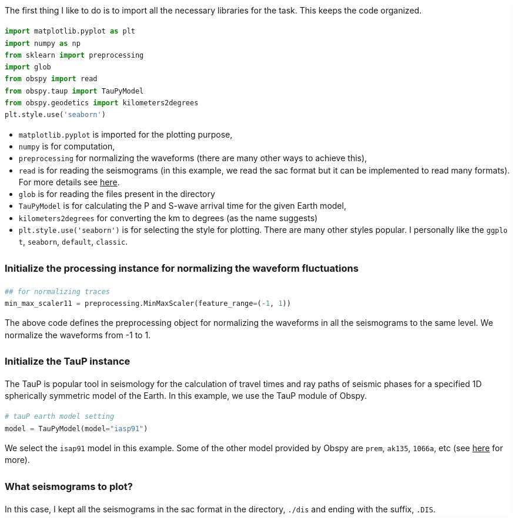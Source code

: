 The first thing I like to do is to import all the necessary libraries for the task. This keeps the code organized.

```python
import matplotlib.pyplot as plt
import numpy as np
from sklearn import preprocessing
import glob
from obspy import read
from obspy.taup import TauPyModel
from obspy.geodetics import kilometers2degrees
plt.style.use('seaborn')
```
- `matplotlib.pyplot` is imported for the plotting purpose,
- `numpy` is for computation, 
- `preprocessing` for normalizing the waveforms (there are many other ways to achieve this),
- `read` is for reading the seismograms (in this example, we read the sac format but it can be implemented to read many formats). For more details see <a href="https://docs.obspy.org/packages/autogen/obspy.core.stream.read.html" >here</a>.
- `glob` is for reading the files present in the directory
- `TauPyModel` is for calculating the P and S-wave arrival time for the given Earth model,
- `kilometers2degrees` for converting the km to degrees (as the name suggests)
- `plt.style.use('seaborn')` is for selecting the style for plotting. There are many other styles popular. I personally like the `ggplot`, `seaborn`, `default`, `classic`.



<h3 id="normalize-traces">Initialize the processing instance for normalizing the waveform fluctuations <a href="#top"><i class="fa fa-arrow-circle-up" aria-hidden="true"></i></a></h3>

```python
## for normalizing traces
min_max_scaler11 = preprocessing.MinMaxScaler(feature_range=(-1, 1))
```
The above code defines the preprocessing object for normalizing the waveforms in all the seismograms to the same level. We normalize the waveforms from -1 to 1. 


<h3 id="define-tauP-object">Initialize the TauP instance<a href="#top"><i class="fa fa-arrow-circle-up" aria-hidden="true"></i></a></h3>

The TauP is popular tool in seismology for the calculation of travel times and ray paths of seismic phases for a specified 1D spherically symmetric model of the Earth. In this example, we use the TauP module of Obspy.

```python
# tauP earth model setting
model = TauPyModel(model="iasp91")
```
We select the `isap91` model in this example. Some of the other model provided by Obspy are `prem`, `ak135`, `1066a`, etc (see [here](https://docs.obspy.org/packages/obspy.taup.html#basic-usage) for more).

<h3 id="waveforms">What seismograms to plot?<a href="#top"><i class="fa fa-arrow-circle-up" aria-hidden="true"></i></a></h3>

In this case, I kept all the seismograms in the sac format in the directory, `./dis` and ending with the suffix, `.DIS`.
